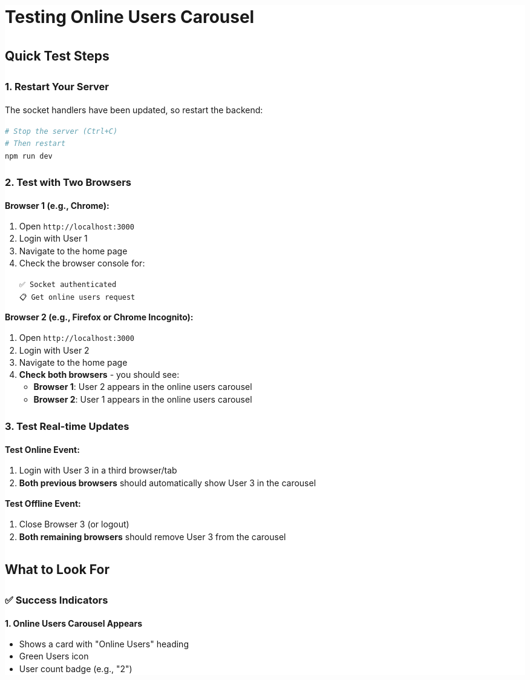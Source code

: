 # Testing Online Users Carousel

## Quick Test Steps

### 1. Restart Your Server
The socket handlers have been updated, so restart the backend:

```bash
# Stop the server (Ctrl+C)
# Then restart
npm run dev
```

### 2. Test with Two Browsers

**Browser 1 (e.g., Chrome):**
1. Open `http://localhost:3000`
2. Login with User 1
3. Navigate to the home page
4. Check the browser console for:
   ```
   ✅ Socket authenticated
   📋 Get online users request
   ```

**Browser 2 (e.g., Firefox or Chrome Incognito):**
1. Open `http://localhost:3000`
2. Login with User 2
3. Navigate to the home page
4. **Check both browsers** - you should see:
   - **Browser 1**: User 2 appears in the online users carousel
   - **Browser 2**: User 1 appears in the online users carousel

### 3. Test Real-time Updates

**Test Online Event:**
1. Login with User 3 in a third browser/tab
2. **Both previous browsers** should automatically show User 3 in the carousel

**Test Offline Event:**
1. Close Browser 3 (or logout)
2. **Both remaining browsers** should remove User 3 from the carousel

## What to Look For

### ✅ Success Indicators

**1. Online Users Carousel Appears**
- Shows a card with "Online Users" heading
- Green Users icon
- User count badge (e.g., "2")
